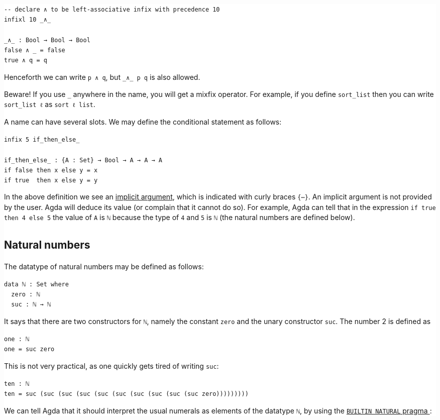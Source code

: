 ```
-- declare ∧ to be left-associative infix with precedence 10
infixl 10 _∧_

_∧_ : Bool → Bool → Bool
false ∧ _ = false
true ∧ q = q
```

Henceforth we can write `p ∧ q`, but `_∧_ p q` is also allowed.

Beware! If you use `_` anywhere in the name, you will get a mixfix operator. For example, if you define `sort_list` then you can write `sort_list ℓ` as `sort ℓ list`.

A name can have several slots. We may define the conditional statement as follows:

```
infix 5 if_then_else_

if_then_else_ : {A : Set} → Bool → A → A → A
if false then x else y = x
if true  then x else y = y
```

In the above definition we see an [implicit argument](https://agda.readthedocs.io/en/latest/language/implicit-arguments.html), which is indicated with curly braces `{⋯}`. An implicit argument is not provided by the user. Agda will deduce its value (or complain that it cannot do so). For example, Agda can tell that in the expression `if true then 4 else 5` the value of `A` is `ℕ` because the type of `4` and `5` is `ℕ` (the natural numbers are defined below).


## Natural numbers

The datatype of natural numbers may be defined as follows:

```
data ℕ : Set where
  zero : ℕ
  suc : ℕ → ℕ
```

It says that there are two constructors for `ℕ`, namely the constant `zero` and the unary constructor `suc`.
The number 2 is defined as

```
one : ℕ
one = suc zero
```

This is not very practical, as one quickly gets tired of writing `suc`:

```
ten : ℕ
ten = suc (suc (suc (suc (suc (suc (suc (suc (suc (suc zero)))))))))
```

We can tell Agda that it should interpret the usual numerals as elements of the datatype `ℕ`, by using the [`BUILTIN NATURAL` pragma ](https://agda.readthedocs.io/en/latest/language/built-ins.html#natural-numbers):
